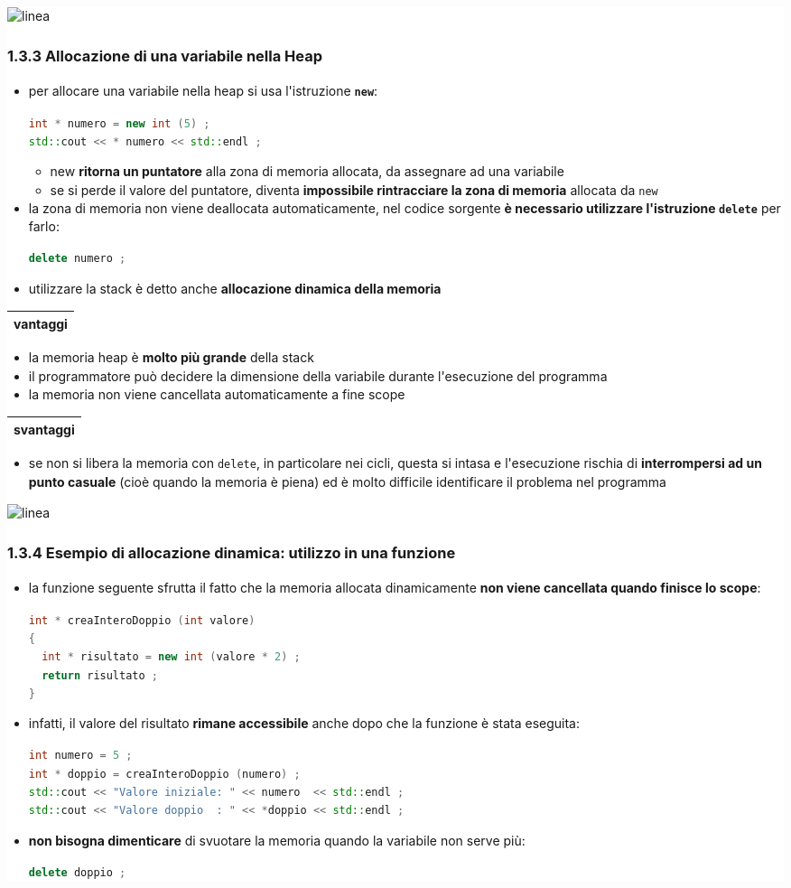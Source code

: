 ![linea](../immagini/linea.png)

### 1.3.3 Allocazione di una variabile nella Heap

  * per allocare una variabile nella heap si usa l'istruzione **```new```**:
    ```cpp
    int * numero = new int (5) ;
    std::cout << * numero << std::endl ;
    ```
    * new **ritorna un puntatore** alla zona di memoria allocata,
      da assegnare ad una variabile
    * se si perde il valore del puntatore, 
      diventa **impossibile rintracciare la zona di memoria** allocata da ```new``` 
  * la zona di memoria non viene deallocata automaticamente,
    nel codice sorgente **è necessario utilizzare l'istruzione ```delete```** per farlo:
    ```cpp
    delete numero ;
    ```
  * utilizzare la stack è detto anche **allocazione dinamica della memoria**

  | **vantaggi** |
  | --------- |

  * la memoria heap è **molto più grande** della stack
  * il programmatore può decidere la dimensione della variabile durante l'esecuzione del programma
  * la memoria non viene cancellata automaticamente a fine scope

  | **svantaggi** |
  | --------- |

  * se non si libera la memoria con ```delete```,
    in particolare nei cicli,
    questa si intasa e l'esecuzione rischia di **interrompersi ad un punto casuale**
    (cioè quando la memoria è piena)
    ed è molto difficile identificare il problema nel programma

![linea](../immagini/linea.png)

### 1.3.4 Esempio di allocazione dinamica: utilizzo in una funzione

  * la funzione seguente sfrutta il fatto che la memoria allocata dinamicamente
    **non viene cancellata quando finisce lo scope**:
    ```cpp
    int * creaInteroDoppio (int valore)
    {
      int * risultato = new int (valore * 2) ; 
      return risultato ;
    }
    ```
  * infatti, il valore del risultato **rimane accessibile** anche 
    dopo che la funzione è stata eseguita:
    ```cpp
    int numero = 5 ;
    int * doppio = creaInteroDoppio (numero) ;
    std::cout << "Valore iniziale: " << numero  << std::endl ;
    std::cout << "Valore doppio  : " << *doppio << std::endl ;
    ```
  * **non bisogna dimenticare** di svuotare la memoria quando la variabile non serve più:
    ```cpp
    delete doppio ;
    ```    
